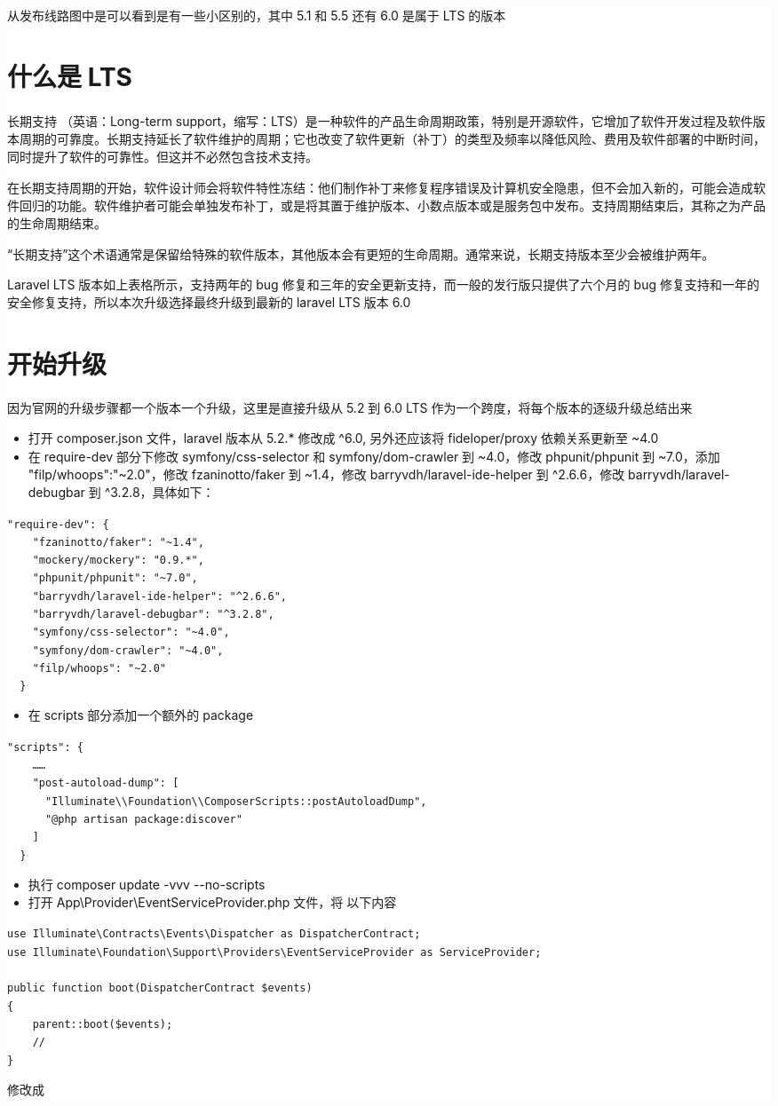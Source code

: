 从发布线路图中是可以看到是有一些小区别的，其中 5.1 和 5.5 还有 6.0 是属于 LTS 的版本

# 什么是 LTS

长期支持 （英语：Long-term support，缩写：LTS）是一种软件的产品生命周期政策，特别是开源软件，它增加了软件开发过程及软件版本周期的可靠度。长期支持延长了软件维护的周期；它也改变了软件更新（补丁）的类型及频率以降低风险、费用及软件部署的中断时间，同时提升了软件的可靠性。但这并不必然包含技术支持。

在长期支持周期的开始，软件设计师会将软件特性冻结：他们制作补丁来修复程序错误及计算机安全隐患，但不会加入新的，可能会造成软件回归的功能。软件维护者可能会单独发布补丁，或是将其置于维护版本、小数点版本或是服务包中发布。支持周期结束后，其称之为产品的生命周期结束。

“长期支持”这个术语通常是保留给特殊的软件版本，其他版本会有更短的生命周期。通常来说，长期支持版本至少会被维护两年。

Laravel LTS 版本如上表格所示，支持两年的 bug 修复和三年的安全更新支持，而一般的发行版只提供了六个月的 bug 修复支持和一年的安全修复支持，所以本次升级选择最终升级到最新的 laravel LTS 版本 6.0
# 开始升级
因为官网的升级步骤都一个版本一个升级，这里是直接升级从 5.2 到  6.0 LTS 作为一个跨度，将每个版本的逐级升级总结出来
* 打开 composer.json 文件，laravel 版本从 5.2.* 修改成 \^6.0, 另外还应该将 fideloper/proxy 依赖关系更新至 ~4.0
* 在 require-dev 部分下修改 symfony/css-selector 和 symfony/dom-crawler 到 ~4.0，修改 phpunit/phpunit 到 ~7.0，添加 "filp/whoops":"~2.0"，修改 fzaninotto/faker 到 ~1.4，修改 barryvdh/laravel-ide-helper 到 \^2.6.6，修改 barryvdh/laravel-debugbar 到 \^3.2.8，具体如下：


```
"require-dev": {
    "fzaninotto/faker": "~1.4",
    "mockery/mockery": "0.9.*",
    "phpunit/phpunit": "~7.0",
    "barryvdh/laravel-ide-helper": "^2.6.6",
    "barryvdh/laravel-debugbar": "^3.2.8",
    "symfony/css-selector": "~4.0",
    "symfony/dom-crawler": "~4.0",
    "filp/whoops": "~2.0"
  }
```

* 在 scripts 部分添加一个额外的 package 


```
"scripts": {
    ……
    "post-autoload-dump": [
      "Illuminate\\Foundation\\ComposerScripts::postAutoloadDump",
      "@php artisan package:discover"
    ]
  }
```

* 执行 composer update -vvv --no-scripts
* 打开 App\Provider\EventServiceProvider.php 文件，将
以下内容

```
use Illuminate\Contracts\Events\Dispatcher as DispatcherContract;
use Illuminate\Foundation\Support\Providers\EventServiceProvider as ServiceProvider;

public function boot(DispatcherContract $events)
{
    parent::boot($events);
    //
}
```
修改成
